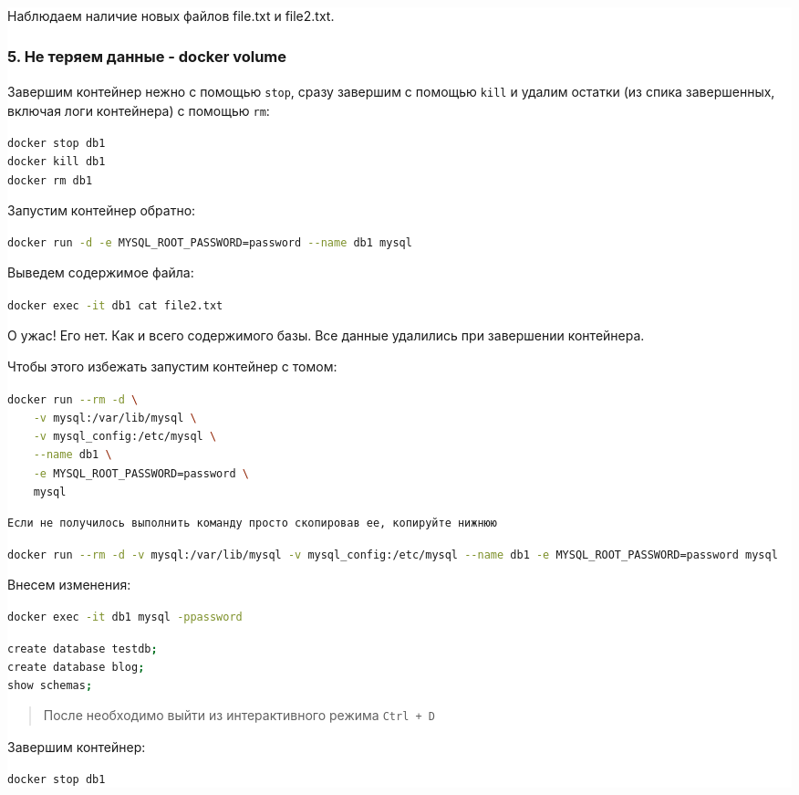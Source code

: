Наблюдаем наличие новых файлов file.txt и file2.txt.

### 5. Не теряем данные - docker volume

Завершим контейнер нежно с помощью `stop`, сразу завершим с помощью `kill` и удалим остатки (из спика завершенных, включая логи контейнера) c помощью `rm`:

```sh
docker stop db1
docker kill db1
docker rm db1
```

Запустим контейнер обратно:

```sh
docker run -d -e MYSQL_ROOT_PASSWORD=password --name db1 mysql
```

Выведем содержимое файла:

```sh
docker exec -it db1 cat file2.txt
```

О ужас! Его нет. Как и всего содержимого базы. Все данные удалились при завершении контейнера.

Чтобы этого избежать запустим контейнер с томом:

```sh
docker run --rm -d \
	-v mysql:/var/lib/mysql \
	-v mysql_config:/etc/mysql \
	--name db1 \
	-e MYSQL_ROOT_PASSWORD=password \
	mysql
```

`Если не получилось выполнить команду просто скопировав ее, копируйте нижнюю`

```sh
docker run --rm -d -v mysql:/var/lib/mysql -v mysql_config:/etc/mysql --name db1 -e MYSQL_ROOT_PASSWORD=password mysql
```

Внесем изменения:

```sh
docker exec -it db1 mysql -ppassword
```

```sh
create database testdb;
create database blog;
show schemas;
```
> После необходимо выйти из интерактивного режима `Ctrl + D`

Завершим контейнер:

```sh
docker stop db1
```
